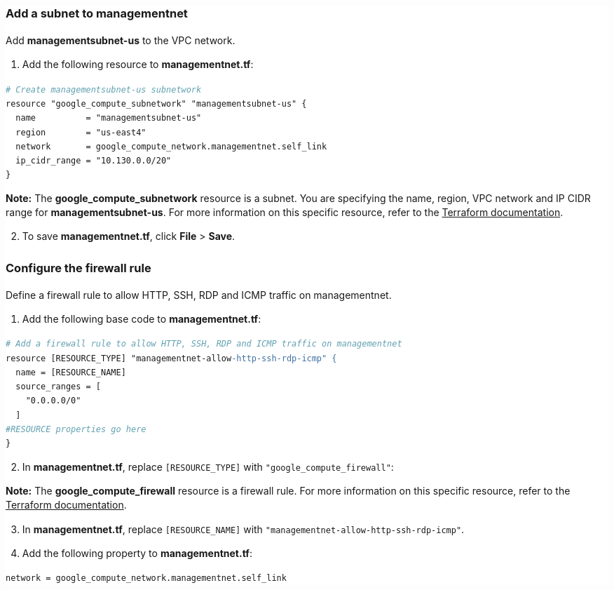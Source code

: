 
### Add a subnet to managementnet

Add **managementsubnet-us** to the VPC network.

1. Add the following resource to **managementnet.tf**:
    

```apache
# Create managementsubnet-us subnetwork
resource "google_compute_subnetwork" "managementsubnet-us" {
  name          = "managementsubnet-us"
  region        = "us-east4"
  network       = google_compute_network.managementnet.self_link
  ip_cidr_range = "10.130.0.0/20"
}
```

**Note:** The **google\_compute\_subnetwork** resource is a subnet. You are specifying the name, region, VPC network and IP CIDR range for **managementsubnet-us**. For more information on this specific resource, refer to the [Terraform documentation](https://www.terraform.io/docs/providers/google/r/compute_subnetwork.html).

2. To save **managementnet.tf**, click **File** &gt; **Save**.
    

### Configure the firewall rule

Define a firewall rule to allow HTTP, SSH, RDP and ICMP traffic on managementnet.

1. Add the following base code to **managementnet.tf**:
    

```apache
# Add a firewall rule to allow HTTP, SSH, RDP and ICMP traffic on managementnet
resource [RESOURCE_TYPE] "managementnet-allow-http-ssh-rdp-icmp" {
  name = [RESOURCE_NAME]
  source_ranges = [
    "0.0.0.0/0"
  ]
#RESOURCE properties go here
}
```

2. In **managementnet.tf**, replace `[RESOURCE_TYPE]` with `"google_compute_firewall"`:
    

**Note:** The **google\_compute\_firewall** resource is a firewall rule. For more information on this specific resource, refer to the [Terraform documentation](https://www.terraform.io/docs/providers/google/r/compute_firewall.html).

3. In **managementnet.tf**, replace `[RESOURCE_NAME]` with `"managementnet-allow-http-ssh-rdp-icmp"`.
    
4. Add the following property to **managementnet.tf**:
    

```apache
network = google_compute_network.managementnet.self_link
```
